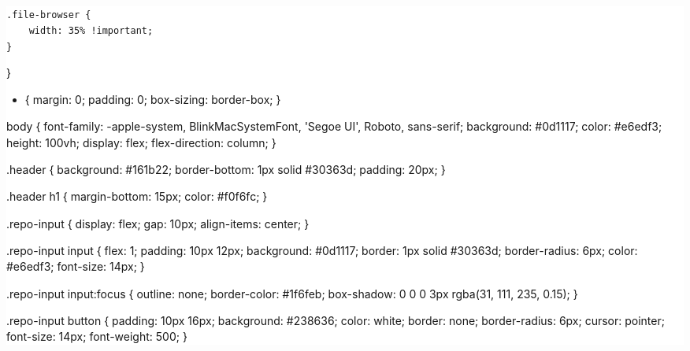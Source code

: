     .file-browser {
        width: 35% !important;
    }
}
* {
    margin: 0;
    padding: 0;
    box-sizing: border-box;
}

body {
    font-family: -apple-system, BlinkMacSystemFont, 'Segoe UI', Roboto, sans-serif;
    background: #0d1117;
    color: #e6edf3;
    height: 100vh;
    display: flex;
    flex-direction: column;
}

.header {
    background: #161b22;
    border-bottom: 1px solid #30363d;
    padding: 20px;
}

.header h1 {
    margin-bottom: 15px;
    color: #f0f6fc;
}

.repo-input {
    display: flex;
    gap: 10px;
    align-items: center;
}

.repo-input input {
    flex: 1;
    padding: 10px 12px;
    background: #0d1117;
    border: 1px solid #30363d;
    border-radius: 6px;
    color: #e6edf3;
    font-size: 14px;
}

.repo-input input:focus {
    outline: none;
    border-color: #1f6feb;
    box-shadow: 0 0 0 3px rgba(31, 111, 235, 0.15);
}

.repo-input button {
    padding: 10px 16px;
    background: #238636;
    color: white;
    border: none;
    border-radius: 6px;
    cursor: pointer;
    font-size: 14px;
    font-weight: 500;
}
